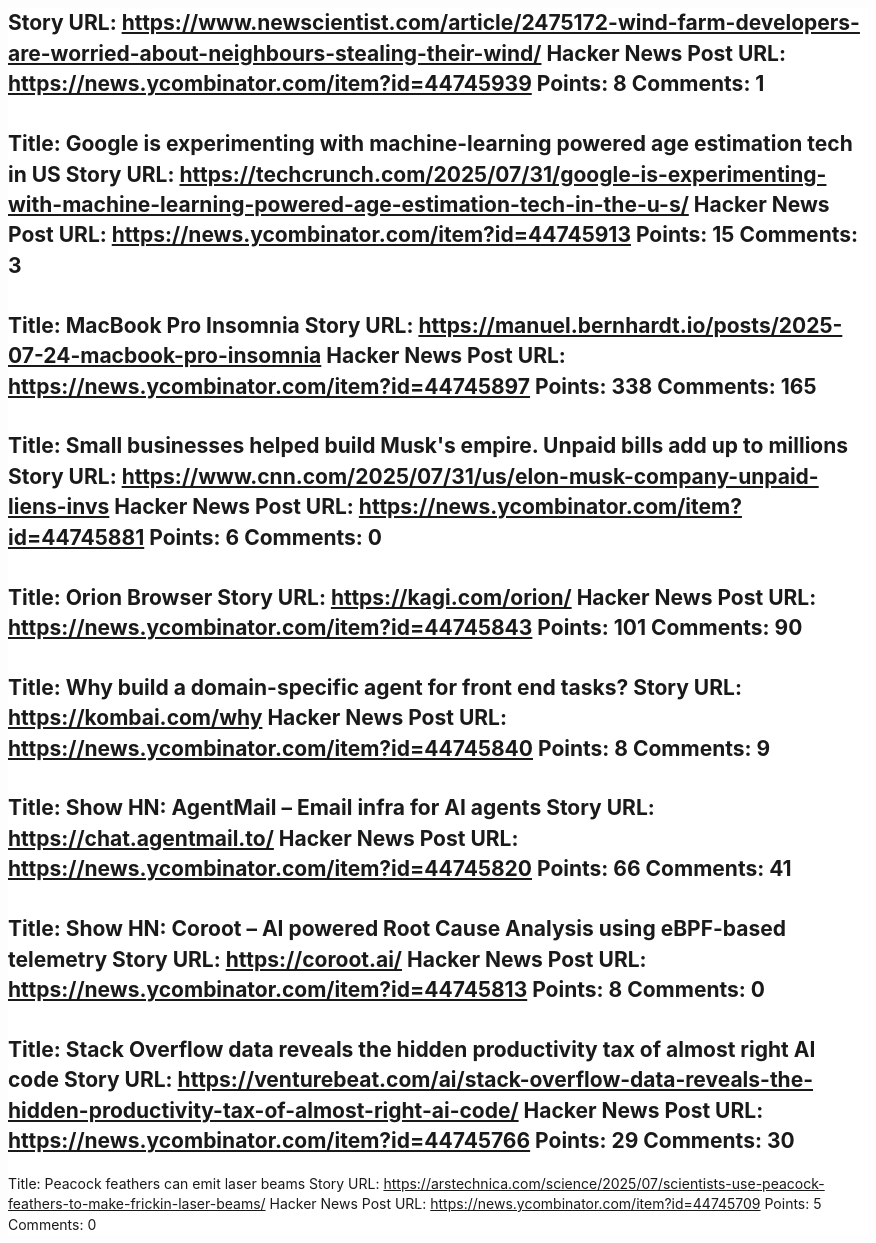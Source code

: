Story URL: https://www.newscientist.com/article/2475172-wind-farm-developers-are-worried-about-neighbours-stealing-their-wind/
Hacker News Post URL: https://news.ycombinator.com/item?id=44745939
Points: 8
Comments: 1
----------------------------------------
Title: Google is experimenting with machine-learning powered age estimation tech in US
Story URL: https://techcrunch.com/2025/07/31/google-is-experimenting-with-machine-learning-powered-age-estimation-tech-in-the-u-s/
Hacker News Post URL: https://news.ycombinator.com/item?id=44745913
Points: 15
Comments: 3
----------------------------------------
Title: MacBook Pro Insomnia
Story URL: https://manuel.bernhardt.io/posts/2025-07-24-macbook-pro-insomnia
Hacker News Post URL: https://news.ycombinator.com/item?id=44745897
Points: 338
Comments: 165
----------------------------------------
Title: Small businesses helped build Musk's empire. Unpaid bills add up to millions
Story URL: https://www.cnn.com/2025/07/31/us/elon-musk-company-unpaid-liens-invs
Hacker News Post URL: https://news.ycombinator.com/item?id=44745881
Points: 6
Comments: 0
----------------------------------------
Title: Orion Browser
Story URL: https://kagi.com/orion/
Hacker News Post URL: https://news.ycombinator.com/item?id=44745843
Points: 101
Comments: 90
----------------------------------------
Title: Why build a domain-specific agent for front end tasks?
Story URL: https://kombai.com/why
Hacker News Post URL: https://news.ycombinator.com/item?id=44745840
Points: 8
Comments: 9
----------------------------------------
Title: Show HN: AgentMail – Email infra for AI agents
Story URL: https://chat.agentmail.to/
Hacker News Post URL: https://news.ycombinator.com/item?id=44745820
Points: 66
Comments: 41
----------------------------------------
Title: Show HN: Coroot – AI powered Root Cause Analysis using eBPF-based telemetry
Story URL: https://coroot.ai/
Hacker News Post URL: https://news.ycombinator.com/item?id=44745813
Points: 8
Comments: 0
----------------------------------------
Title: Stack Overflow data reveals the hidden productivity tax of almost right AI code
Story URL: https://venturebeat.com/ai/stack-overflow-data-reveals-the-hidden-productivity-tax-of-almost-right-ai-code/
Hacker News Post URL: https://news.ycombinator.com/item?id=44745766
Points: 29
Comments: 30
----------------------------------------
Title: Peacock feathers can emit laser beams
Story URL: https://arstechnica.com/science/2025/07/scientists-use-peacock-feathers-to-make-frickin-laser-beams/
Hacker News Post URL: https://news.ycombinator.com/item?id=44745709
Points: 5
Comments: 0